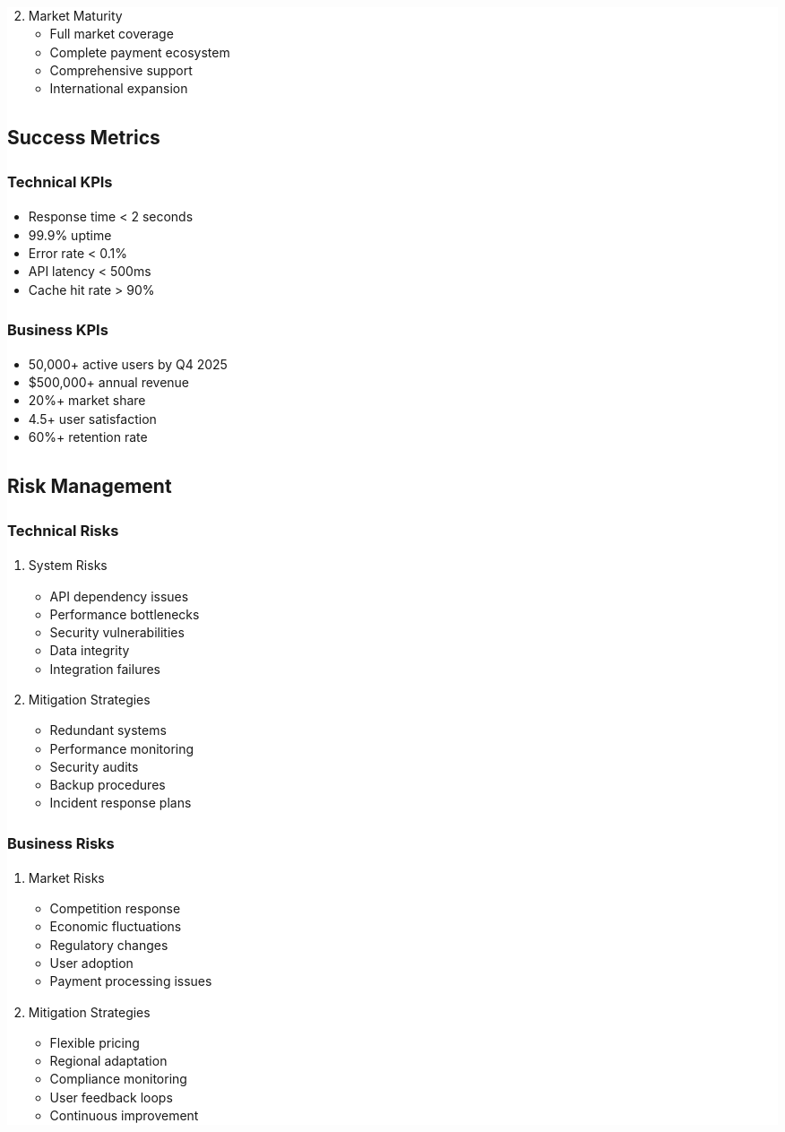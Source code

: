 2. Market Maturity
   - Full market coverage
   - Complete payment ecosystem
   - Comprehensive support
   - International expansion

## Success Metrics

### Technical KPIs
- Response time < 2 seconds
- 99.9% uptime
- Error rate < 0.1%
- API latency < 500ms
- Cache hit rate > 90%

### Business KPIs
- 50,000+ active users by Q4 2025
- $500,000+ annual revenue
- 20%+ market share
- 4.5+ user satisfaction
- 60%+ retention rate

## Risk Management

### Technical Risks
1. System Risks
   - API dependency issues
   - Performance bottlenecks
   - Security vulnerabilities
   - Data integrity
   - Integration failures

2. Mitigation Strategies
   - Redundant systems
   - Performance monitoring
   - Security audits
   - Backup procedures
   - Incident response plans

### Business Risks
1. Market Risks
   - Competition response
   - Economic fluctuations
   - Regulatory changes
   - User adoption
   - Payment processing issues

2. Mitigation Strategies
   - Flexible pricing
   - Regional adaptation
   - Compliance monitoring
   - User feedback loops
   - Continuous improvement
